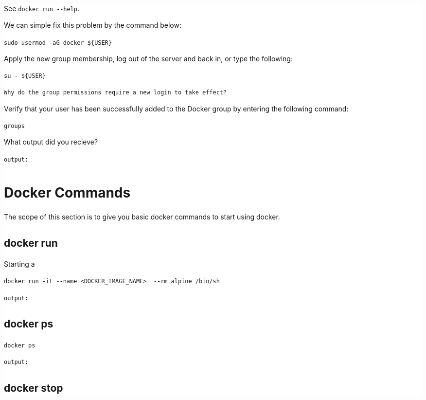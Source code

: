 See `docker run --help`.

We can simple fix this problem by the command below:

```
sudo usermod -aG docker ${USER}
```
Apply the new group membership, log out of the server and back in, or type the following:

```
su - ${USER}
```

```
Why do the group permissions require a new login to take effect?
```

Verify that your user has been successfully added to the Docker group by entering the following command:

```
groups
```
 What output did you recieve?
```
output: 

```

# Docker Commands

The scope of this section is to give you basic docker commands to start using docker.

## docker run

Starting a 

```
docker run -it --name <DOCKER_IMAGE_NAME>  --rm alpine /bin/sh
```

```
output:
```

## docker ps

```
docker ps
```

```
output:
```

## docker stop
